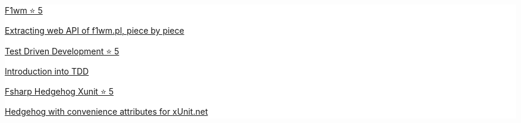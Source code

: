 [F1wm ⭐ 5](https://awesomeopensource.com/project/pevel/f1wm)

[Extracting web API of f1wm.pl, piece by piece](https://awesomeopensource.com/project/pevel/f1wm)

[Test Driven Development ⭐ 5](https://awesomeopensource.com/project/meanin/test-driven-development)

[Introduction into TDD](https://awesomeopensource.com/project/meanin/test-driven-development)

[Fsharp Hedgehog Xunit ⭐ 5](https://awesomeopensource.com/project/dharmaturtle/fsharp-hedgehog-xunit)

[Hedgehog with convenience attributes for xUnit.net](https://awesomeopensource.com/project/dharmaturtle/fsharp-hedgehog-xunit)
 
